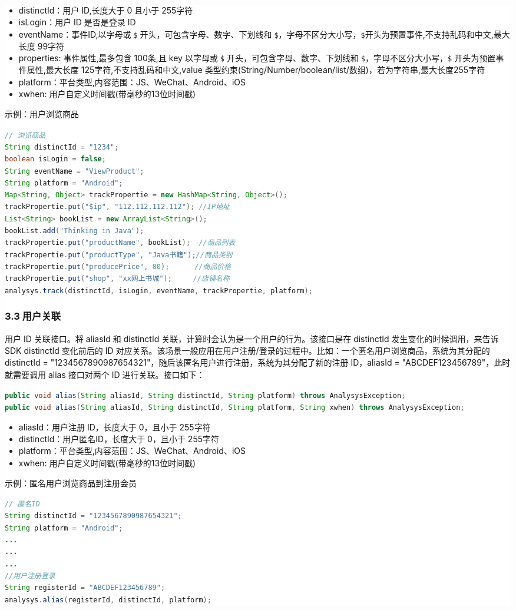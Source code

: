 * distinctId：用户 ID,长度大于 0 且小于 255字符
* isLogin：用户 ID 是否是登录 ID
* eventName：事件ID,以字母或 `$` 开头，可包含字母、数字、下划线和 `$`，字母不区分大小写，`$`开头为预置事件,不支持乱码和中文,最大长度 99字符
* properties: 事件属性,最多包含 100条,且 key 以字母或 `$` 开头，可包含字母、数字、下划线和 `$`，字母不区分大小写，`$` 开头为预置事件属性,最大长度 125字符,不支持乱码和中文,value 类型约束\(String/Number/boolean/list/数组\)，若为字符串,最大长度255字符
* platform：平台类型,内容范围：JS、WeChat、Android、iOS
* xwhen: 用户自定义时间戳\(带毫秒的13位时间戳\)

示例：用户浏览商品

```java
// 浏览商品
String distinctId = "1234";
boolean isLogin = false;
String eventName = "ViewProduct";
String platform = "Android";
Map<String, Object> trackPropertie = new HashMap<String, Object>();
trackPropertie.put("$ip", "112.112.112.112"); //IP地址
List<String> bookList = new ArrayList<String>();
bookList.add("Thinking in Java");
trackPropertie.put("productName", bookList);  //商品列表
trackPropertie.put("productType", "Java书籍");//商品类别
trackPropertie.put("producePrice", 80);      //商品价格
trackPropertie.put("shop", "xx网上书城");     //店铺名称
analysys.track(distinctId, isLogin, eventName, trackPropertie, platform);
```

### 3.3 用户关联

用户 ID 关联接口。将 aliasId 和 distinctId 关联，计算时会认为是一个用户的行为。该接口是在 distinctId 发生变化的时候调用，来告诉 SDK distinctId 变化前后的 ID 对应关系。该场景一般应用在用户注册/登录的过程中。比如：一个匿名用户浏览商品，系统为其分配的distinctId = "1234567890987654321"，随后该匿名用户进行注册，系统为其分配了新的注册 ID，aliasId = "ABCDEF123456789"，此时就需要调用 alias 接口对两个 ID 进行关联。接口如下：

```java
public void alias(String aliasId, String distinctId, String platform) throws AnalysysException;
public void alias(String aliasId, String distinctId, String platform, String xwhen) throws AnalysysException;
```

* aliasId：用户注册 ID，长度大于 0，且小于 255字符
* distinctId：用户匿名ID，长度大于 0，且小于 255字符
* platform：平台类型,内容范围：JS、WeChat、Android、iOS
* xwhen: 用户自定义时间戳\(带毫秒的13位时间戳\)

示例：匿名用户浏览商品到注册会员

```java
// 匿名ID
String distinctId = "1234567890987654321";
String platform = "Android";
...
...
...
//用户注册登录
String registerId = "ABCDEF123456789";
analysys.alias(registerId, distinctId, platform);
```
